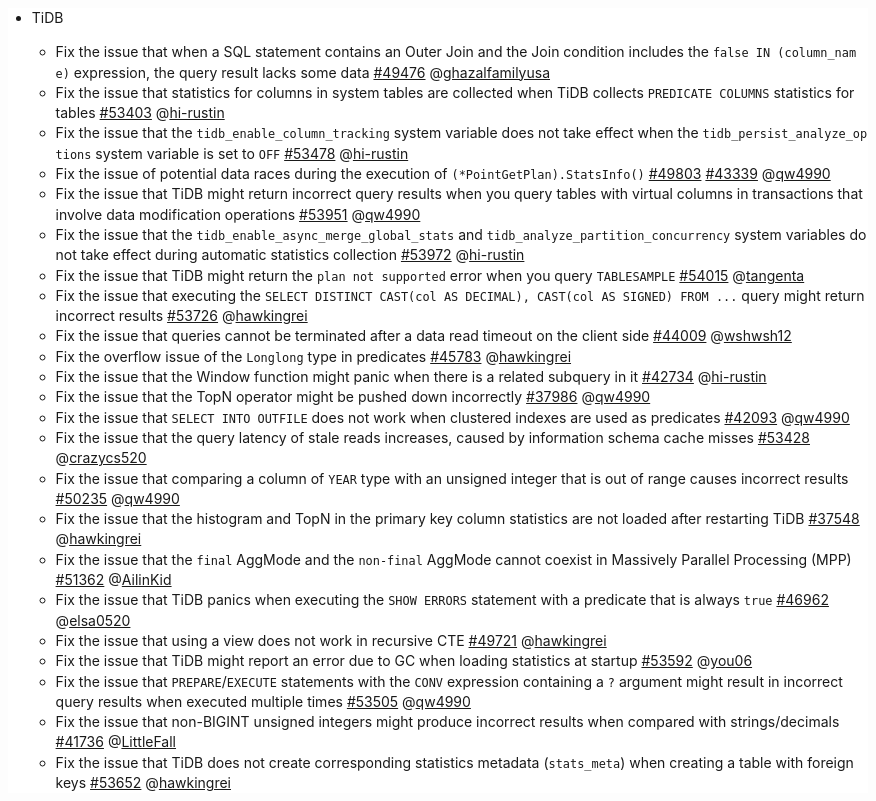 + TiDB

    - Fix the issue that when a SQL statement contains an Outer Join and the Join condition includes the `false IN (column_name)` expression, the query result lacks some data [#49476](https://github.com/pingcap/tidb/issues/49476) @[ghazalfamilyusa](https://github.com/ghazalfamilyusa)
    - Fix the issue that statistics for columns in system tables are collected when TiDB collects `PREDICATE COLUMNS` statistics for tables [#53403](https://github.com/pingcap/tidb/issues/53403) @[hi-rustin](https://github.com/hi-rustin)
    - Fix the issue that the `tidb_enable_column_tracking` system variable does not take effect when the `tidb_persist_analyze_options` system variable is set to `OFF` [#53478](https://github.com/pingcap/tidb/issues/53478) @[hi-rustin](https://github.com/hi-rustin)
    - Fix the issue of potential data races during the execution of `(*PointGetPlan).StatsInfo()` [#49803](https://github.com/pingcap/tidb/issues/49803) [#43339](https://github.com/pingcap/tidb/issues/43339) @[qw4990](https://github.com/qw4990)
    - Fix the issue that TiDB might return incorrect query results when you query tables with virtual columns in transactions that involve data modification operations [#53951](https://github.com/pingcap/tidb/issues/53951) @[qw4990](https://github.com/qw4990)
    - Fix the issue that the `tidb_enable_async_merge_global_stats` and `tidb_analyze_partition_concurrency` system variables do not take effect during automatic statistics collection [#53972](https://github.com/pingcap/tidb/issues/53972) @[hi-rustin](https://github.com/hi-rustin)
    - Fix the issue that TiDB might return the `plan not supported` error when you query `TABLESAMPLE` [#54015](https://github.com/pingcap/tidb/issues/54015) @[tangenta](https://github.com/tangenta)
    - Fix the issue that executing the `SELECT DISTINCT CAST(col AS DECIMAL), CAST(col AS SIGNED) FROM ...` query might return incorrect results [#53726](https://github.com/pingcap/tidb/issues/53726) @[hawkingrei](https://github.com/hawkingrei)
    - Fix the issue that queries cannot be terminated after a data read timeout on the client side [#44009](https://github.com/pingcap/tidb/issues/44009) @[wshwsh12](https://github.com/wshwsh12)
    - Fix the overflow issue of the `Longlong` type in predicates [#45783](https://github.com/pingcap/tidb/issues/45783) @[hawkingrei](https://github.com/hawkingrei)
    - Fix the issue that the Window function might panic when there is a related subquery in it [#42734](https://github.com/pingcap/tidb/issues/42734) @[hi-rustin](https://github.com/hi-rustin)
    - Fix the issue that the TopN operator might be pushed down incorrectly [#37986](https://github.com/pingcap/tidb/issues/37986) @[qw4990](https://github.com/qw4990)
    - Fix the issue that `SELECT INTO OUTFILE` does not work when clustered indexes are used as predicates [#42093](https://github.com/pingcap/tidb/issues/42093) @[qw4990](https://github.com/qw4990)
    - Fix the issue that the query latency of stale reads increases, caused by information schema cache misses [#53428](https://github.com/pingcap/tidb/issues/53428) @[crazycs520](https://github.com/crazycs520)
    - Fix the issue that comparing a column of `YEAR` type with an unsigned integer that is out of range causes incorrect results [#50235](https://github.com/pingcap/tidb/issues/50235) @[qw4990](https://github.com/qw4990)
    - Fix the issue that the histogram and TopN in the primary key column statistics are not loaded after restarting TiDB [#37548](https://github.com/pingcap/tidb/issues/37548) @[hawkingrei](https://github.com/hawkingrei)
    - Fix the issue that the `final` AggMode and the `non-final` AggMode cannot coexist in Massively Parallel Processing (MPP) [#51362](https://github.com/pingcap/tidb/issues/51362) @[AilinKid](https://github.com/AilinKid)
    - Fix the issue that TiDB panics when executing the `SHOW ERRORS` statement with a predicate that is always `true` [#46962](https://github.com/pingcap/tidb/issues/46962) @[elsa0520](https://github.com/elsa0520)
    - Fix the issue that using a view does not work in recursive CTE [#49721](https://github.com/pingcap/tidb/issues/49721) @[hawkingrei](https://github.com/hawkingrei)
    - Fix the issue that TiDB might report an error due to GC when loading statistics at startup [#53592](https://github.com/pingcap/tidb/issues/53592) @[you06](https://github.com/you06)
    - Fix the issue that `PREPARE`/`EXECUTE` statements with the `CONV` expression containing a `?` argument might result in incorrect query results when executed multiple times [#53505](https://github.com/pingcap/tidb/issues/53505) @[qw4990](https://github.com/qw4990)
    - Fix the issue that non-BIGINT unsigned integers might produce incorrect results when compared with strings/decimals [#41736](https://github.com/pingcap/tidb/issues/41736) @[LittleFall](https://github.com/LittleFall)
    - Fix the issue that TiDB does not create corresponding statistics metadata (`stats_meta`) when creating a table with foreign keys [#53652](https://github.com/pingcap/tidb/issues/53652) @[hawkingrei](https://github.com/hawkingrei)